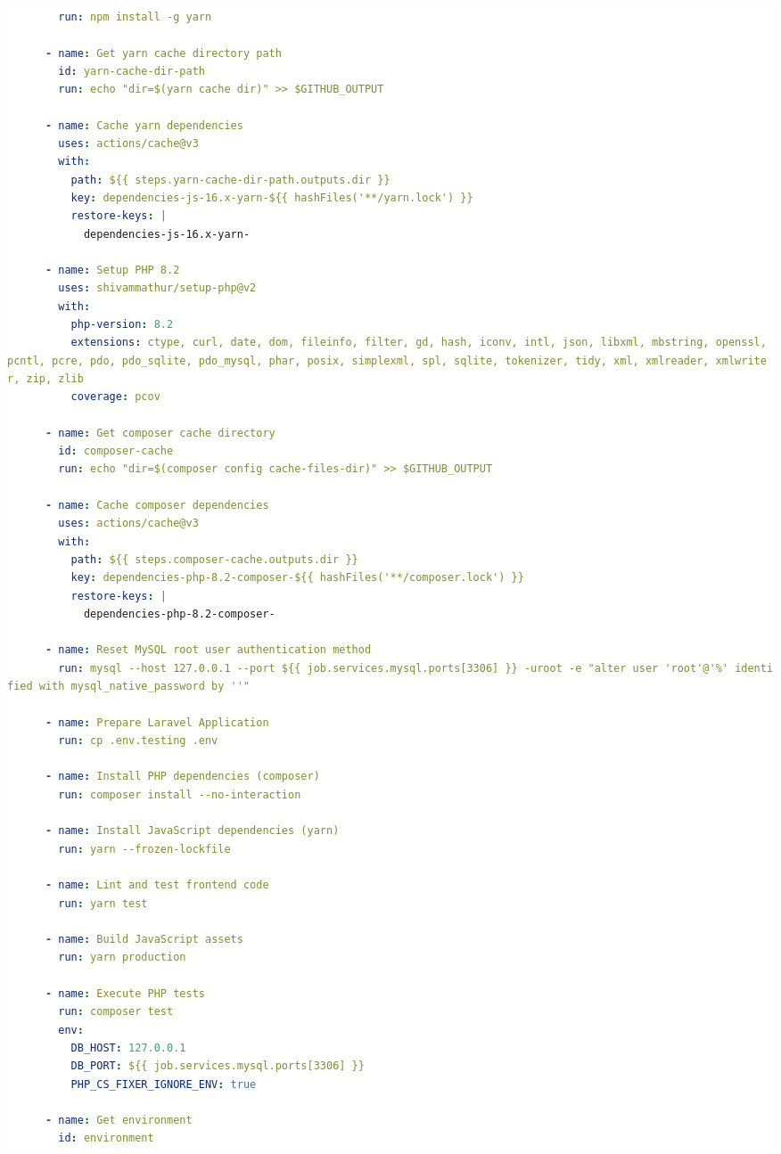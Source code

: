 ```yaml
        run: npm install -g yarn

      - name: Get yarn cache directory path
        id: yarn-cache-dir-path
        run: echo "dir=$(yarn cache dir)" >> $GITHUB_OUTPUT

      - name: Cache yarn dependencies
        uses: actions/cache@v3
        with:
          path: ${{ steps.yarn-cache-dir-path.outputs.dir }}
          key: dependencies-js-16.x-yarn-${{ hashFiles('**/yarn.lock') }}
          restore-keys: |
            dependencies-js-16.x-yarn-

      - name: Setup PHP 8.2
        uses: shivammathur/setup-php@v2
        with:
          php-version: 8.2
          extensions: ctype, curl, date, dom, fileinfo, filter, gd, hash, iconv, intl, json, libxml, mbstring, openssl, pcntl, pcre, pdo, pdo_sqlite, pdo_mysql, phar, posix, simplexml, spl, sqlite, tokenizer, tidy, xml, xmlreader, xmlwriter, zip, zlib
          coverage: pcov

      - name: Get composer cache directory
        id: composer-cache
        run: echo "dir=$(composer config cache-files-dir)" >> $GITHUB_OUTPUT

      - name: Cache composer dependencies
        uses: actions/cache@v3
        with:
          path: ${{ steps.composer-cache.outputs.dir }}
          key: dependencies-php-8.2-composer-${{ hashFiles('**/composer.lock') }}
          restore-keys: |
            dependencies-php-8.2-composer-

      - name: Reset MySQL root user authentication method
        run: mysql --host 127.0.0.1 --port ${{ job.services.mysql.ports[3306] }} -uroot -e "alter user 'root'@'%' identified with mysql_native_password by ''"

      - name: Prepare Laravel Application
        run: cp .env.testing .env

      - name: Install PHP dependencies (composer)
        run: composer install --no-interaction

      - name: Install JavaScript dependencies (yarn)
        run: yarn --frozen-lockfile

      - name: Lint and test frontend code
        run: yarn test

      - name: Build JavaScript assets
        run: yarn production

      - name: Execute PHP tests
        run: composer test
        env:
          DB_HOST: 127.0.0.1
          DB_PORT: ${{ job.services.mysql.ports[3306] }}
          PHP_CS_FIXER_IGNORE_ENV: true

      - name: Get environment
        id: environment
```